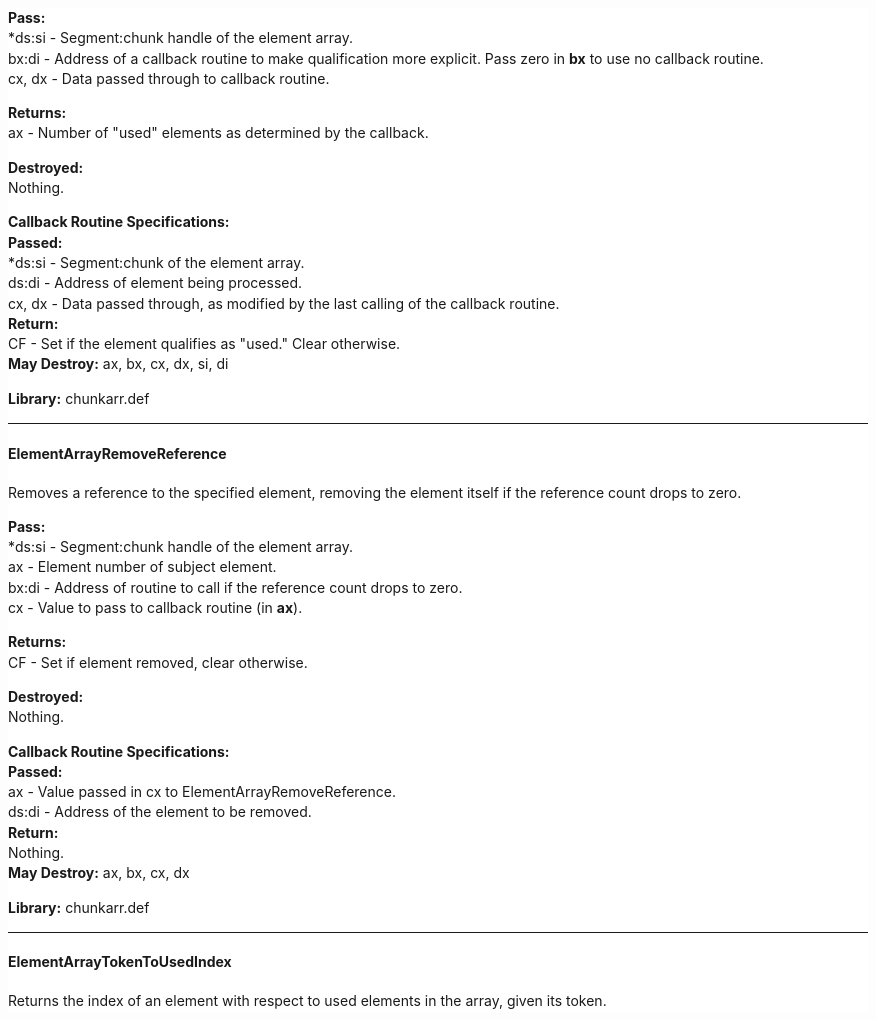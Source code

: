 **Pass:**  
*ds:si - Segment:chunk handle of the element array.  
bx:di - Address of a callback routine to make qualification more 
explicit. Pass zero in **bx** to use no callback routine.  
cx, dx - Data passed through to callback routine.

**Returns:**  
ax - Number of "used" elements as determined by the callback.

**Destroyed:**  
Nothing.

**Callback Routine Specifications:**  
**Passed:**  
*ds:si - Segment:chunk of the element array.  
ds:di - Address of element being processed.  
cx, dx - Data passed through, as modified by the last 
calling of the callback routine.  
**Return:**  
CF - Set if the element qualifies as "used." Clear 
otherwise.  
**May Destroy:** ax, bx, cx, dx, si, di

**Library:** chunkarr.def

----------
#### ElementArrayRemoveReference
Removes a reference to the specified element, removing the element itself if 
the reference count drops to zero.

**Pass:**  
*ds:si - Segment:chunk handle of the element array.  
ax - Element number of subject element.  
bx:di - Address of routine to call if the reference count drops to zero.  
cx - Value to pass to callback routine (in **ax**).

**Returns:**  
CF - Set if element removed, clear otherwise.

**Destroyed:**  
Nothing.

**Callback Routine Specifications:**  
**Passed:**  
ax - Value passed in cx to 
ElementArrayRemoveReference.  
ds:di - Address of the element to be removed.  
**Return:**  
Nothing.  
**May Destroy:** ax, bx, cx, dx

**Library:** chunkarr.def

----------
#### ElementArrayTokenToUsedIndex
Returns the index of an element with respect to used elements in the array, 
given its token.

